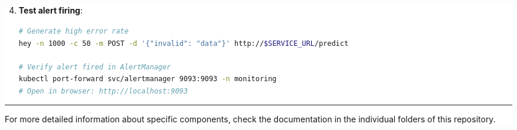 4. **Test alert firing**:
   ```bash
   # Generate high error rate
   hey -n 1000 -c 50 -m POST -d '{"invalid": "data"}' http://$SERVICE_URL/predict
   
   # Verify alert fired in AlertManager
   kubectl port-forward svc/alertmanager 9093:9093 -n monitoring
   # Open in browser: http://localhost:9093
   ```

---

For more detailed information about specific components, check the documentation in the individual folders of this repository.

